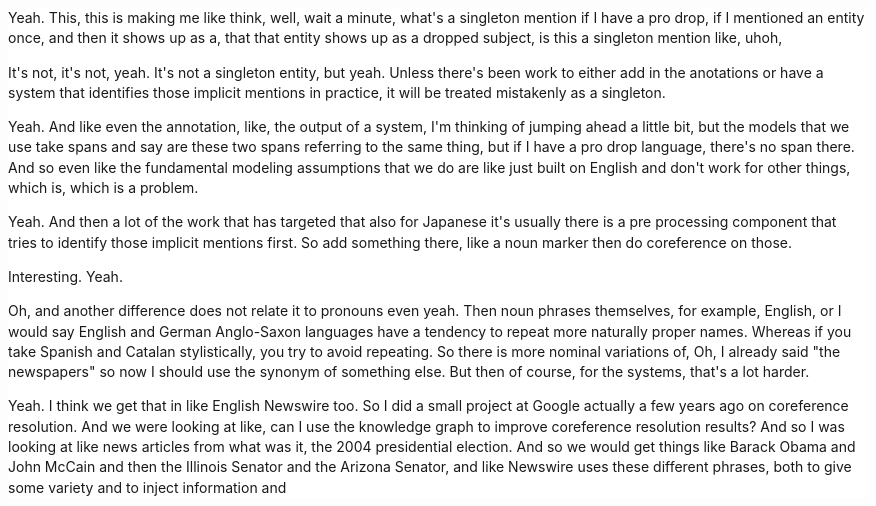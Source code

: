 <turn speaker="Matt Gardner" timestamp="26:12">

Yeah. This, this is making me like think, well, wait a minute, what's a singleton mention if I have
a pro drop, if I mentioned an entity once, and then it shows up as a, that that entity shows up as a
dropped subject, is this a singleton mention like, uhoh,

</turn>


<turn speaker="Marta Recasens" timestamp="26:26">

It's not, it's not, yeah. It's not a singleton entity, but yeah. Unless there's been work to either
add in the anotations or have a system that identifies those implicit mentions in practice, it will
be treated mistakenly as a singleton.

</turn>


<turn speaker="Matt Gardner" timestamp="26:44">

Yeah. And like even the annotation, like, the output of a system, I'm thinking of jumping ahead a
little bit, but the models that we use take spans and say are these two spans referring to the same
thing, but if I have a pro drop language, there's no span there. And so even like the fundamental
modeling assumptions that we do are like just built on English and don't work for other things,
which is, which is a problem.

</turn>


<turn speaker="Marta Recasens" timestamp="27:06">

Yeah. And then a lot of the work that has targeted that also for Japanese it's usually there is a
pre processing component that tries to identify those implicit mentions first. So add something
there, like a noun marker then do coreference on those.

</turn>


<turn speaker="Matt Gardner" timestamp="27:25">

Interesting. Yeah.

</turn>


<turn speaker="Marta Recasens" timestamp="27:26">

Oh, and another difference does not relate it to pronouns even yeah. Then noun phrases themselves,
for example, English, or I would say English and German Anglo-Saxon languages have a tendency to
repeat more naturally proper names. Whereas if you take Spanish and Catalan stylistically, you try
to avoid repeating. So there is more nominal variations of, Oh, I already said "the newspapers" so
now I should use the synonym of something else. But then of course, for the systems, that's a lot
harder.

</turn>


<turn speaker="Matt Gardner" timestamp="28:00">

Yeah. I think we get that in like English Newswire too. So I did a small project at Google actually
a few years ago on coreference resolution. And we were looking at like, can I use the knowledge
graph to improve coreference resolution results? And so I was looking at like news articles from
what was it, the 2004 presidential election. And so we would get things like Barack Obama and John
McCain and then the Illinois Senator and the Arizona Senator, and like Newswire uses these different
phrases, both to give some variety and to inject information and
